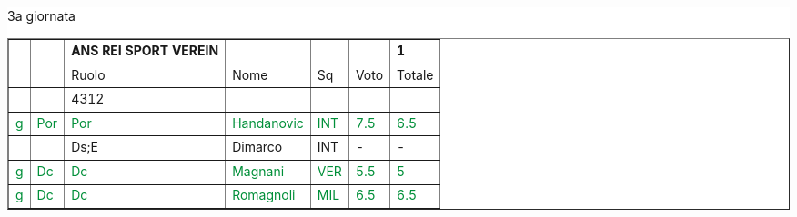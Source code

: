 <th>3a giornata</th><table border="1" class="dataframe">
  <tbody>
    <tr style="font-weight:bold">
      <td></td>
      <td></td>
      <td>ANS REI SPORT VEREIN</td>
      <td></td>
      <td></td>
      <td></td>
      <td>1</td>
    </tr>
    <tr>
      <td></td>
      <td></td>
      <td>Ruolo</td>
      <td>Nome</td>
      <td>Sq</td>
      <td>Voto</td>
      <td>Totale</td>
    </tr>
    <tr>
      <td></td>
      <td></td>
      <td>4312</td>
      <td></td>
      <td></td>
      <td></td>
      <td></td>
    </tr>
    <tr style="color:#008F39">
      <td>g</td>
      <td>Por</td>
      <td>Por</td>
      <td>Handanovic</td>
      <td>INT</td>
      <td>7.5</td>
      <td>6.5</td>
    </tr>
    <tr>
      <td></td>
      <td></td>
      <td>Ds;E</td>
      <td>Dimarco</td>
      <td>INT</td>
      <td>-</td>
      <td>-</td>
    </tr>
    <tr style="color:#008F39">
      <td>g</td>
      <td>Dc</td>
      <td>Dc</td>
      <td>Magnani</td>
      <td>VER</td>
      <td>5.5</td>
      <td>5</td>
    </tr>
    <tr style="color:#008F39">
      <td>g</td>
      <td>Dc</td>
      <td>Dc</td>
      <td>Romagnoli</td>
      <td>MIL</td>
      <td>6.5</td>
      <td>6.5</td>